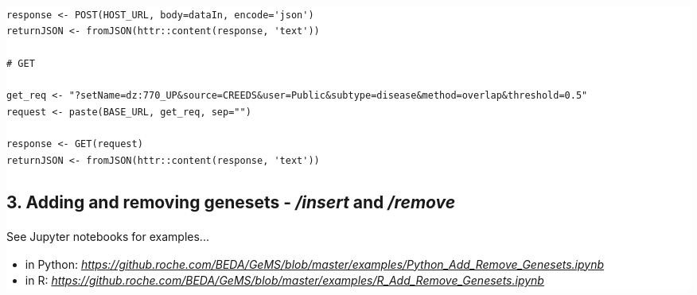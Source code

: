 ```
response <- POST(HOST_URL, body=dataIn, encode='json')
returnJSON <- fromJSON(httr::content(response, 'text'))

# GET

get_req <- "?setName=dz:770_UP&source=CREEDS&user=Public&subtype=disease&method=overlap&threshold=0.5"
request <- paste(BASE_URL, get_req, sep="")

response <- GET(request)
returnJSON <- fromJSON(httr::content(response, 'text'))
```

## 3. Adding and removing genesets - */insert* and */remove*

See Jupyter notebooks for examples...
  - in Python: *https://github.roche.com/BEDA/GeMS/blob/master/examples/Python_Add_Remove_Genesets.ipynb*
  - in R: *https://github.roche.com/BEDA/GeMS/blob/master/examples/R_Add_Remove_Genesets.ipynb*
